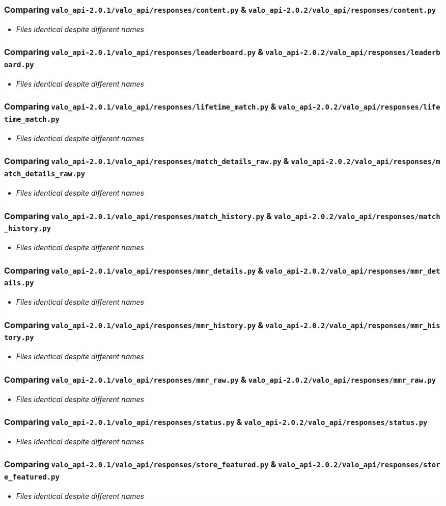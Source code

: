 ### Comparing `valo_api-2.0.1/valo_api/responses/content.py` & `valo_api-2.0.2/valo_api/responses/content.py`

 * *Files identical despite different names*

### Comparing `valo_api-2.0.1/valo_api/responses/leaderboard.py` & `valo_api-2.0.2/valo_api/responses/leaderboard.py`

 * *Files identical despite different names*

### Comparing `valo_api-2.0.1/valo_api/responses/lifetime_match.py` & `valo_api-2.0.2/valo_api/responses/lifetime_match.py`

 * *Files identical despite different names*

### Comparing `valo_api-2.0.1/valo_api/responses/match_details_raw.py` & `valo_api-2.0.2/valo_api/responses/match_details_raw.py`

 * *Files identical despite different names*

### Comparing `valo_api-2.0.1/valo_api/responses/match_history.py` & `valo_api-2.0.2/valo_api/responses/match_history.py`

 * *Files identical despite different names*

### Comparing `valo_api-2.0.1/valo_api/responses/mmr_details.py` & `valo_api-2.0.2/valo_api/responses/mmr_details.py`

 * *Files identical despite different names*

### Comparing `valo_api-2.0.1/valo_api/responses/mmr_history.py` & `valo_api-2.0.2/valo_api/responses/mmr_history.py`

 * *Files identical despite different names*

### Comparing `valo_api-2.0.1/valo_api/responses/mmr_raw.py` & `valo_api-2.0.2/valo_api/responses/mmr_raw.py`

 * *Files identical despite different names*

### Comparing `valo_api-2.0.1/valo_api/responses/status.py` & `valo_api-2.0.2/valo_api/responses/status.py`

 * *Files identical despite different names*

### Comparing `valo_api-2.0.1/valo_api/responses/store_featured.py` & `valo_api-2.0.2/valo_api/responses/store_featured.py`

 * *Files identical despite different names*

